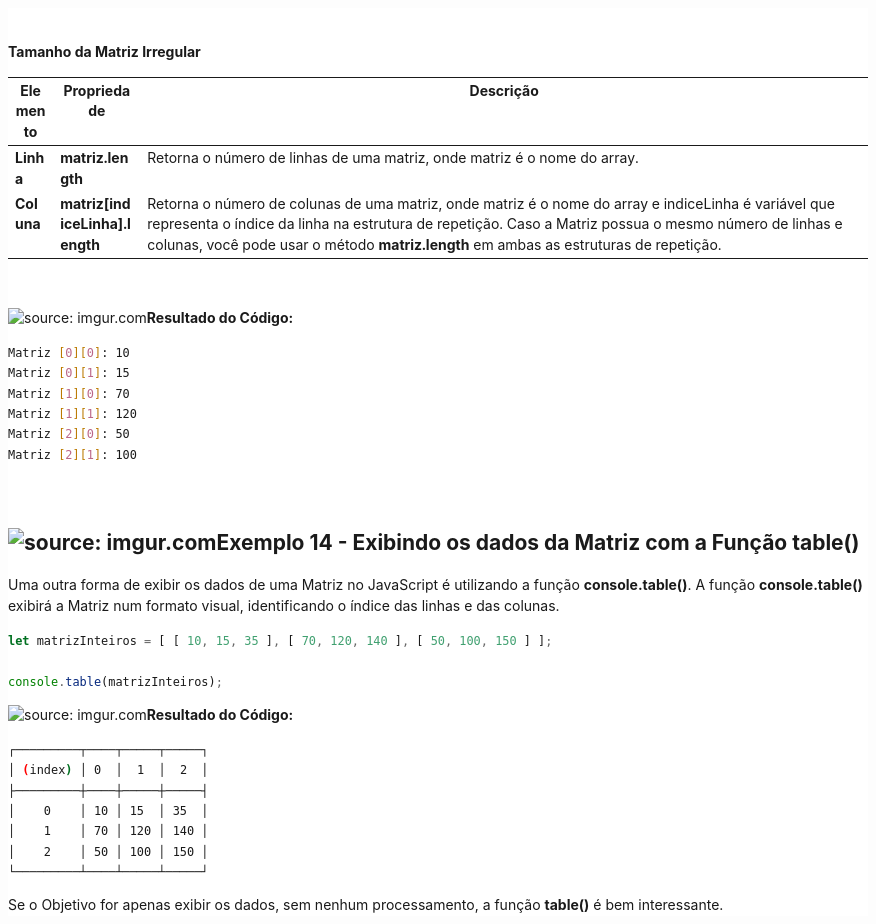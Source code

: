 <br />

**Tamanho da Matriz Irregular**

| Elemento   | Propriedade                    | Descrição                                                    |
| ---------- | ------------------------------ | ------------------------------------------------------------ |
| **Linha**  | **matriz.length**              | Retorna o número de linhas de uma matriz, onde matriz é o nome do array. |
| **Coluna** | **matriz[indiceLinha].length** | Retorna o número de colunas de uma matriz, onde matriz é o nome do  array e indiceLinha é variável que representa o índice da linha na  estrutura de repetição. Caso a Matriz possua o mesmo número de linhas e colunas, você pode usar o método **matriz.length** em ambas as estruturas de repetição. |

<br />

<img src="https://i.imgur.com/V2ReOnx.png" title="source: imgur.com" width="3%"/>**Resultado do Código:**

```bash
Matriz [0][0]: 10
Matriz [0][1]: 15 
Matriz [1][0]: 70 
Matriz [1][1]: 120
Matriz [2][0]: 50
Matriz [2][1]: 100
```

<br />

## <img src="https://i.imgur.com/8eYS3Y6.png" title="source: imgur.com" width="3%"/>Exemplo 14 - Exibindo os dados da Matriz com a Função table()



Uma outra forma de exibir os dados de uma Matriz no JavaScript é utilizando a função **console.table()**. A função **console.table()** exibirá a Matriz num formato visual, identificando o índice das linhas e das colunas.

```js
let matrizInteiros = [ [ 10, 15, 35 ], [ 70, 120, 140 ], [ 50, 100, 150 ] ];

console.table(matrizInteiros);

```

<img src="https://i.imgur.com/V2ReOnx.png" title="source: imgur.com" width="3%"/>**Resultado do Código:**

```bash
┌─────────┬────┬─────┬─────┐
│ (index) │ 0  │  1  │  2  │
├─────────┼────┼─────┼─────┤
│    0    │ 10 │ 15  │ 35  │
│    1    │ 70 │ 120 │ 140 │
│    2    │ 50 │ 100 │ 150 │
└─────────┴────┴─────┴─────┘
```

Se o Objetivo for apenas exibir os dados, sem nenhum processamento, a função **table()** é bem interessante.
